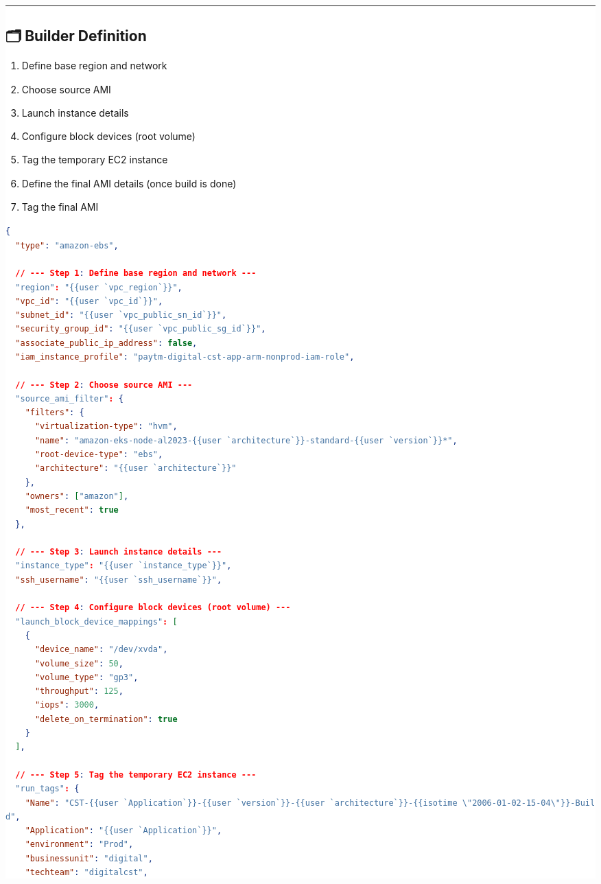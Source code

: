 * * *

## 🗂️ **Builder Definition**

1.  Define base region and network
    
2.  Choose source AMI
    
3.  Launch instance details
    
4.  Configure block devices (root volume)
    
5.  Tag the temporary EC2 instance
    
6.  Define the final AMI details (once build is done)
    
7.  Tag the final AMI
    

```json
{
  "type": "amazon-ebs",

  // --- Step 1: Define base region and network ---
  "region": "{{user `vpc_region`}}",
  "vpc_id": "{{user `vpc_id`}}",
  "subnet_id": "{{user `vpc_public_sn_id`}}",
  "security_group_id": "{{user `vpc_public_sg_id`}}",
  "associate_public_ip_address": false,
  "iam_instance_profile": "paytm-digital-cst-app-arm-nonprod-iam-role",

  // --- Step 2: Choose source AMI ---
  "source_ami_filter": {
    "filters": {
      "virtualization-type": "hvm",
      "name": "amazon-eks-node-al2023-{{user `architecture`}}-standard-{{user `version`}}*",
      "root-device-type": "ebs",
      "architecture": "{{user `architecture`}}"
    },
    "owners": ["amazon"],
    "most_recent": true
  },

  // --- Step 3: Launch instance details ---
  "instance_type": "{{user `instance_type`}}",
  "ssh_username": "{{user `ssh_username`}}",

  // --- Step 4: Configure block devices (root volume) ---
  "launch_block_device_mappings": [
    {
      "device_name": "/dev/xvda",
      "volume_size": 50,
      "volume_type": "gp3",
      "throughput": 125,
      "iops": 3000,
      "delete_on_termination": true
    }
  ],

  // --- Step 5: Tag the temporary EC2 instance ---
  "run_tags": {
    "Name": "CST-{{user `Application`}}-{{user `version`}}-{{user `architecture`}}-{{isotime \"2006-01-02-15-04\"}}-Build",
    "Application": "{{user `Application`}}",
    "environment": "Prod",
    "businessunit": "digital",
    "techteam": "digitalcst",
```